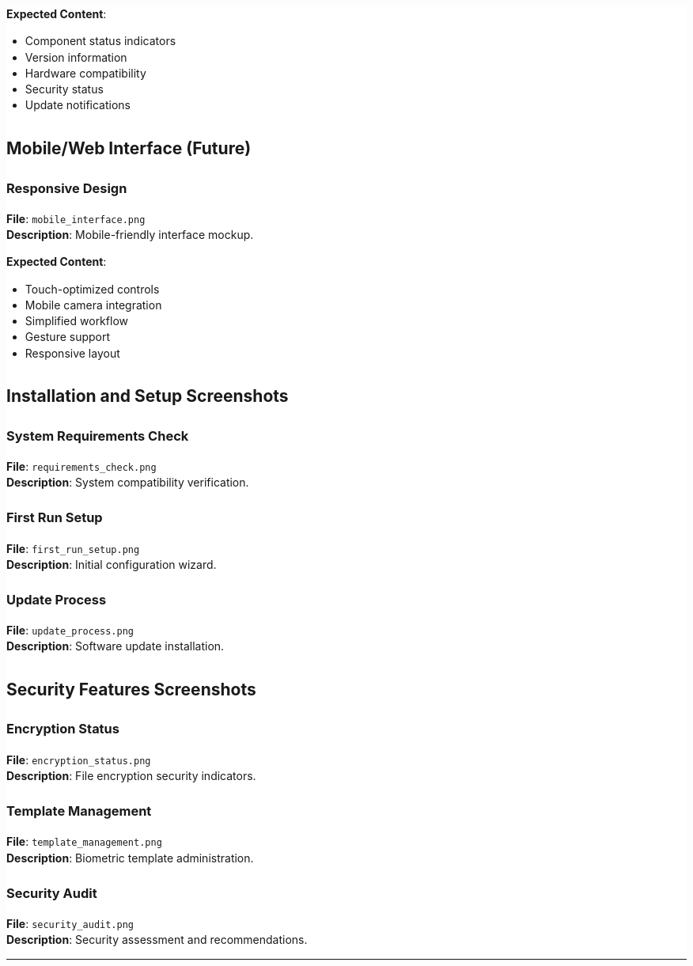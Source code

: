 **Expected Content**:
- Component status indicators
- Version information
- Hardware compatibility
- Security status
- Update notifications

## Mobile/Web Interface (Future)

### Responsive Design
**File**: `mobile_interface.png`  
**Description**: Mobile-friendly interface mockup.

**Expected Content**:
- Touch-optimized controls
- Mobile camera integration
- Simplified workflow
- Gesture support
- Responsive layout

## Installation and Setup Screenshots

### System Requirements Check
**File**: `requirements_check.png`  
**Description**: System compatibility verification.

### First Run Setup
**File**: `first_run_setup.png`  
**Description**: Initial configuration wizard.

### Update Process
**File**: `update_process.png`  
**Description**: Software update installation.

## Security Features Screenshots

### Encryption Status
**File**: `encryption_status.png`  
**Description**: File encryption security indicators.

### Template Management
**File**: `template_management.png`  
**Description**: Biometric template administration.

### Security Audit
**File**: `security_audit.png`  
**Description**: Security assessment and recommendations.

---